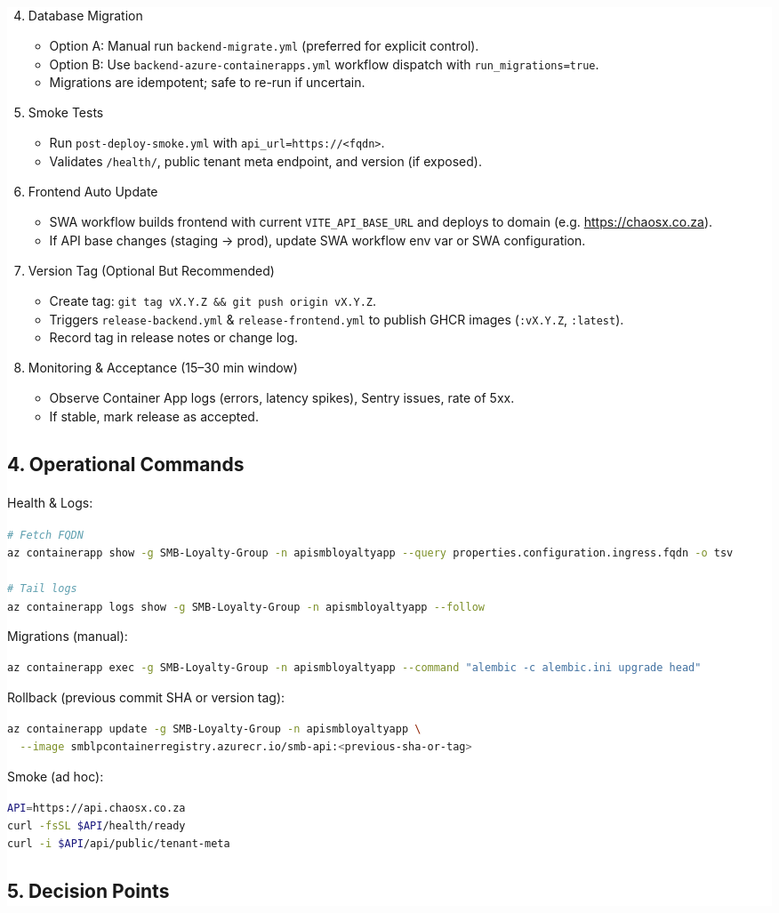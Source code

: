 4. Database Migration
   - Option A: Manual run `backend-migrate.yml` (preferred for explicit control).
   - Option B: Use `backend-azure-containerapps.yml` workflow dispatch with `run_migrations=true`.
   - Migrations are idempotent; safe to re-run if uncertain.

5. Smoke Tests
   - Run `post-deploy-smoke.yml` with `api_url=https://<fqdn>`.
   - Validates `/health/`, public tenant meta endpoint, and version (if exposed).

6. Frontend Auto Update
   - SWA workflow builds frontend with current `VITE_API_BASE_URL` and deploys to domain (e.g. https://chaosx.co.za).
   - If API base changes (staging → prod), update SWA workflow env var or SWA configuration.

7. Version Tag (Optional But Recommended)
   - Create tag: `git tag vX.Y.Z && git push origin vX.Y.Z`.
   - Triggers `release-backend.yml` & `release-frontend.yml` to publish GHCR images (`:vX.Y.Z`, `:latest`).
   - Record tag in release notes or change log.

8. Monitoring & Acceptance (15–30 min window)
   - Observe Container App logs (errors, latency spikes), Sentry issues, rate of 5xx.
   - If stable, mark release as accepted.

## 4. Operational Commands

Health & Logs:
```bash
# Fetch FQDN
az containerapp show -g SMB-Loyalty-Group -n apismbloyaltyapp --query properties.configuration.ingress.fqdn -o tsv

# Tail logs
az containerapp logs show -g SMB-Loyalty-Group -n apismbloyaltyapp --follow
```

Migrations (manual):
```bash
az containerapp exec -g SMB-Loyalty-Group -n apismbloyaltyapp --command "alembic -c alembic.ini upgrade head"
```

Rollback (previous commit SHA or version tag):
```bash
az containerapp update -g SMB-Loyalty-Group -n apismbloyaltyapp \
  --image smblpcontainerregistry.azurecr.io/smb-api:<previous-sha-or-tag>
```

Smoke (ad hoc):
```bash
API=https://api.chaosx.co.za
curl -fsSL $API/health/ready
curl -i $API/api/public/tenant-meta
```

## 5. Decision Points
